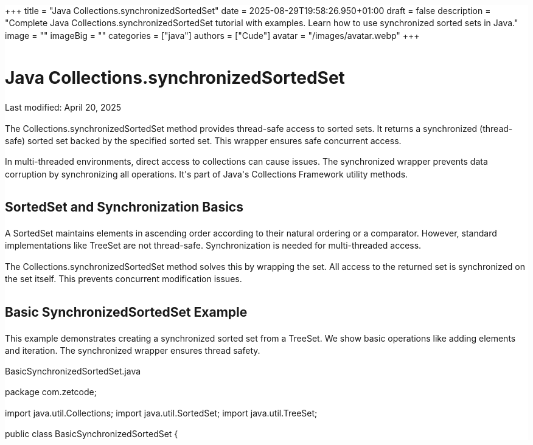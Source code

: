 +++
title = "Java Collections.synchronizedSortedSet"
date = 2025-08-29T19:58:26.950+01:00
draft = false
description = "Complete Java Collections.synchronizedSortedSet tutorial with examples. Learn how to use synchronized sorted sets in Java."
image = ""
imageBig = ""
categories = ["java"]
authors = ["Cude"]
avatar = "/images/avatar.webp"
+++

# Java Collections.synchronizedSortedSet

Last modified: April 20, 2025

 

The Collections.synchronizedSortedSet method provides thread-safe
access to sorted sets. It returns a synchronized (thread-safe) sorted set backed
by the specified sorted set. This wrapper ensures safe concurrent access.

In multi-threaded environments, direct access to collections can cause issues.
The synchronized wrapper prevents data corruption by synchronizing all operations.
It's part of Java's Collections Framework utility methods.

## SortedSet and Synchronization Basics

A SortedSet maintains elements in ascending order according to their
natural ordering or a comparator. However, standard implementations like
TreeSet are not thread-safe. Synchronization is needed for
multi-threaded access.

The Collections.synchronizedSortedSet method solves this by wrapping
the set. All access to the returned set is synchronized on the set itself. This
prevents concurrent modification issues.

## Basic SynchronizedSortedSet Example

This example demonstrates creating a synchronized sorted set from a TreeSet. We
show basic operations like adding elements and iteration. The synchronized wrapper
ensures thread safety.

BasicSynchronizedSortedSet.java
  

package com.zetcode;

import java.util.Collections;
import java.util.SortedSet;
import java.util.TreeSet;

public class BasicSynchronizedSortedSet {
